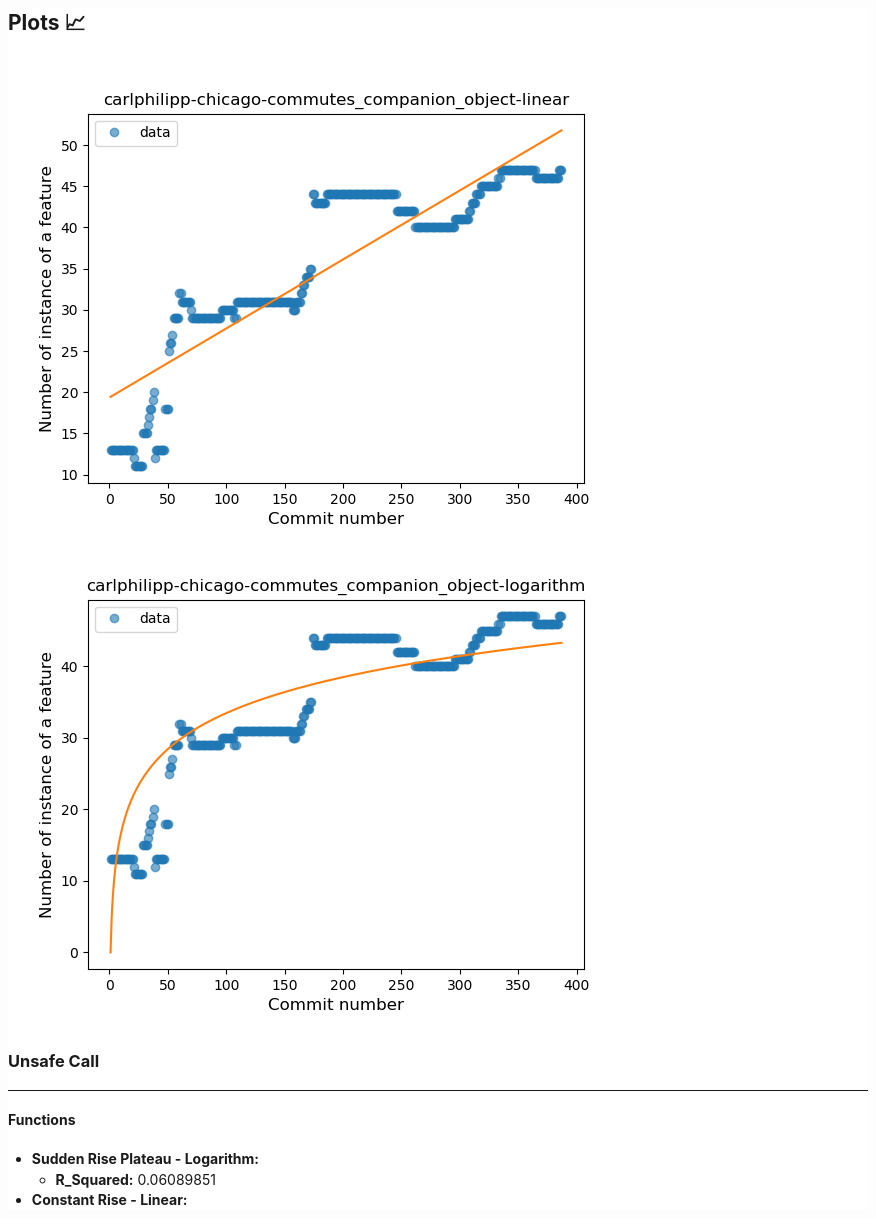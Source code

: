**Plots** :chart_with_upwards_trend:
-----

![carlphilipp-chicago-commutes T1](../plots/carlphilipp-chicago-commutes_companion_object_T1.png)
![carlphilipp-chicago-commutes T6](../plots/carlphilipp-chicago-commutes_companion_object_T6.png)
### <a name="unsafe_call">Unsafe Call</a>
----
#### Functions
* **Sudden Rise Plateau - Logarithm:** ![equation](http://latex.codecogs.com/svg.latex?11.54834%5Clog_%7B3.130273%7D%28x%29%20&plus;%2025.18563)
    * **R_Squared:** 0.06089851
* **Constant Rise - Linear:** ![equation](http://latex.codecogs.com/svg.latex?0.064113x%20&plus;%2063.029857)